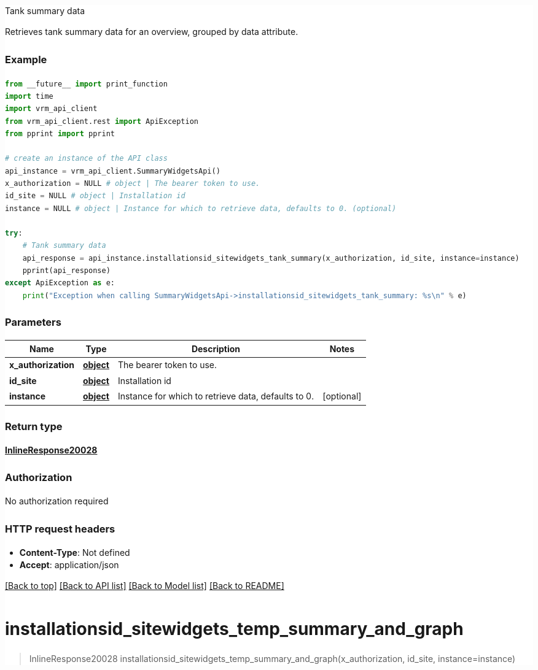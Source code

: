 Tank summary data

Retrieves tank summary data for an overview, grouped by data attribute.

### Example
```python
from __future__ import print_function
import time
import vrm_api_client
from vrm_api_client.rest import ApiException
from pprint import pprint

# create an instance of the API class
api_instance = vrm_api_client.SummaryWidgetsApi()
x_authorization = NULL # object | The bearer token to use.
id_site = NULL # object | Installation id
instance = NULL # object | Instance for which to retrieve data, defaults to 0. (optional)

try:
    # Tank summary data
    api_response = api_instance.installationsid_sitewidgets_tank_summary(x_authorization, id_site, instance=instance)
    pprint(api_response)
except ApiException as e:
    print("Exception when calling SummaryWidgetsApi->installationsid_sitewidgets_tank_summary: %s\n" % e)
```

### Parameters

Name | Type | Description  | Notes
------------- | ------------- | ------------- | -------------
 **x_authorization** | [**object**](.md)| The bearer token to use. | 
 **id_site** | [**object**](.md)| Installation id | 
 **instance** | [**object**](.md)| Instance for which to retrieve data, defaults to 0. | [optional] 

### Return type

[**InlineResponse20028**](InlineResponse20028.md)

### Authorization

No authorization required

### HTTP request headers

 - **Content-Type**: Not defined
 - **Accept**: application/json

[[Back to top]](#) [[Back to API list]](../README.md#documentation-for-api-endpoints) [[Back to Model list]](../README.md#documentation-for-models) [[Back to README]](../README.md)

# **installationsid_sitewidgets_temp_summary_and_graph**
> InlineResponse20028 installationsid_sitewidgets_temp_summary_and_graph(x_authorization, id_site, instance=instance)
